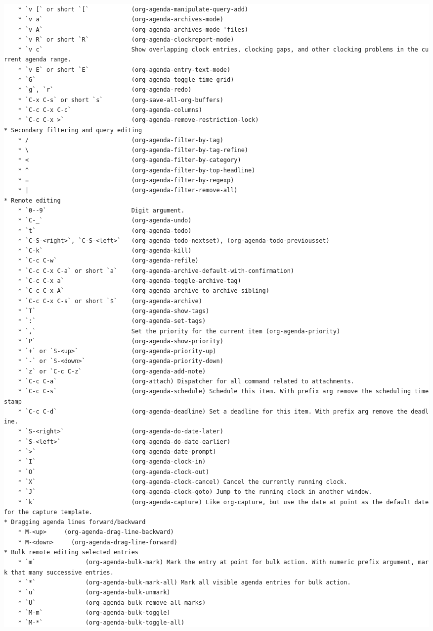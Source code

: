         * `v [` or short `[`            (org-agenda-manipulate-query-add)
        * `v a`                         (org-agenda-archives-mode)
        * `v A`                         (org-agenda-archives-mode 'files)
        * `v R` or short `R`            (org-agenda-clockreport-mode)
        * `v c`                         Show overlapping clock entries, clocking gaps, and other clocking problems in the current agenda range.
        * `v E` or short `E`            (org-agenda-entry-text-mode)
        * `G`                           (org-agenda-toggle-time-grid)
        * `g`, `r`                      (org-agenda-redo)
        * `C-x C-s` or short `s`        (org-save-all-org-buffers)
        * `C-c C-x C-c`                 (org-agenda-columns)
        * `C-c C-x >`                   (org-agenda-remove-restriction-lock)
    * Secondary filtering and query editing
        * /                             (org-agenda-filter-by-tag)
        * \                             (org-agenda-filter-by-tag-refine)
        * <                             (org-agenda-filter-by-category)
        * ^                             (org-agenda-filter-by-top-headline)
        * =                             (org-agenda-filter-by-regexp)
        * |                             (org-agenda-filter-remove-all)
    * Remote editing
        * `0--9`                        Digit argument.
        * `C-_`                         (org-agenda-undo)
        * `t`                           (org-agenda-todo)
        * `C-S-<right>`, `C-S-<left>`   (org-agenda-todo-nextset), (org-agenda-todo-previousset)
        * `C-k`                         (org-agenda-kill)
        * `C-c C-w`                     (org-agenda-refile)
        * `C-c C-x C-a` or short `a`    (org-agenda-archive-default-with-confirmation)
        * `C-c C-x a`                   (org-agenda-toggle-archive-tag)
        * `C-c C-x A`                   (org-agenda-archive-to-archive-sibling)
        * `C-c C-x C-s` or short `$`    (org-agenda-archive)
        * `T`                           (org-agenda-show-tags)
        * `:`                           (org-agenda-set-tags)
        * `,`                           Set the priority for the current item (org-agenda-priority)
        * `P`                           (org-agenda-show-priority)
        * `+` or `S-<up>`               (org-agenda-priority-up)
        * `-` or `S-<down>`             (org-agenda-priority-down)
        * `z` or `C-c C-z`              (org-agenda-add-note)
        * `C-c C-a`                     (org-attach) Dispatcher for all command related to attachments.
        * `C-c C-s`                     (org-agenda-schedule) Schedule this item. With prefix arg remove the scheduling timestamp
        * `C-c C-d`                     (org-agenda-deadline) Set a deadline for this item. With prefix arg remove the deadline.
        * `S-<right>`                   (org-agenda-do-date-later)
        * `S-<left>`                    (org-agenda-do-date-earlier)
        * `>`                           (org-agenda-date-prompt)
        * `I`                           (org-agenda-clock-in)
        * `O`                           (org-agenda-clock-out)
        * `X`                           (org-agenda-clock-cancel) Cancel the currently running clock.
        * `J`                           (org-agenda-clock-goto) Jump to the running clock in another window.
        * `k`                           (org-agenda-capture) Like org-capture, but use the date at point as the default date for the capture template.
    * Dragging agenda lines forward/backward
        * M-<up>     (org-agenda-drag-line-backward)
        * M-<down>     (org-agenda-drag-line-forward)
    * Bulk remote editing selected entries
        * `m`              (org-agenda-bulk-mark) Mark the entry at point for bulk action. With numeric prefix argument, mark that many successive entries.
        * `*`              (org-agenda-bulk-mark-all) Mark all visible agenda entries for bulk action.
        * `u`              (org-agenda-bulk-unmark)
        * `U`              (org-agenda-bulk-remove-all-marks)
        * `M-m`            (org-agenda-bulk-toggle)
        * `M-*`            (org-agenda-bulk-toggle-all)